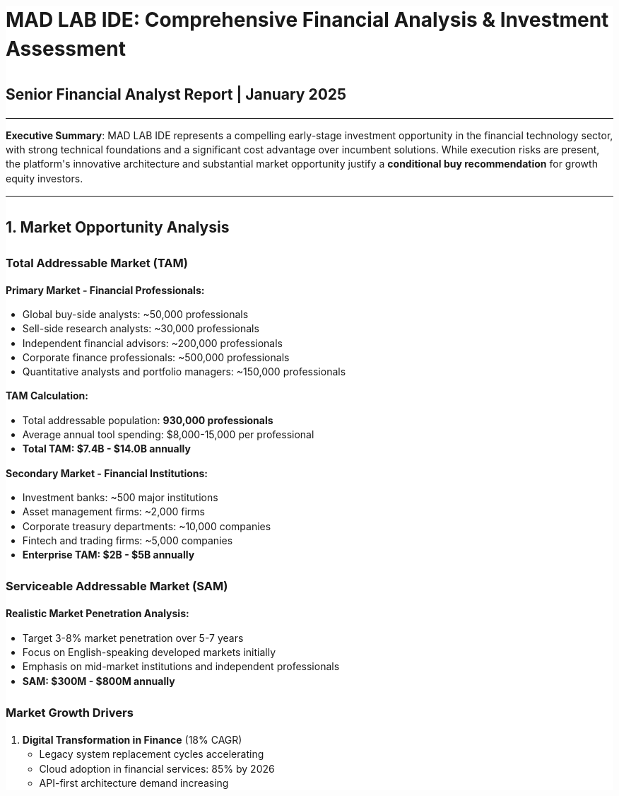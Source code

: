 # MAD LAB IDE: Comprehensive Financial Analysis & Investment Assessment
## Senior Financial Analyst Report | January 2025

---

**Executive Summary**: MAD LAB IDE represents a compelling early-stage investment opportunity in the financial technology sector, with strong technical foundations and a significant cost advantage over incumbent solutions. While execution risks are present, the platform's innovative architecture and substantial market opportunity justify a **conditional buy recommendation** for growth equity investors.

---

## 1. Market Opportunity Analysis

### Total Addressable Market (TAM)

**Primary Market - Financial Professionals:**
- Global buy-side analysts: ~50,000 professionals
- Sell-side research analysts: ~30,000 professionals  
- Independent financial advisors: ~200,000 professionals
- Corporate finance professionals: ~500,000 professionals
- Quantitative analysts and portfolio managers: ~150,000 professionals

**TAM Calculation:**
- Total addressable population: **930,000 professionals**
- Average annual tool spending: $8,000-15,000 per professional
- **Total TAM: $7.4B - $14.0B annually**

**Secondary Market - Financial Institutions:**
- Investment banks: ~500 major institutions
- Asset management firms: ~2,000 firms  
- Corporate treasury departments: ~10,000 companies
- Fintech and trading firms: ~5,000 companies
- **Enterprise TAM: $2B - $5B annually**

### Serviceable Addressable Market (SAM)

**Realistic Market Penetration Analysis:**
- Target 3-8% market penetration over 5-7 years
- Focus on English-speaking developed markets initially
- Emphasis on mid-market institutions and independent professionals
- **SAM: $300M - $800M annually**

### Market Growth Drivers

1. **Digital Transformation in Finance** (18% CAGR)
   - Legacy system replacement cycles accelerating
   - Cloud adoption in financial services: 85% by 2026
   - API-first architecture demand increasing
